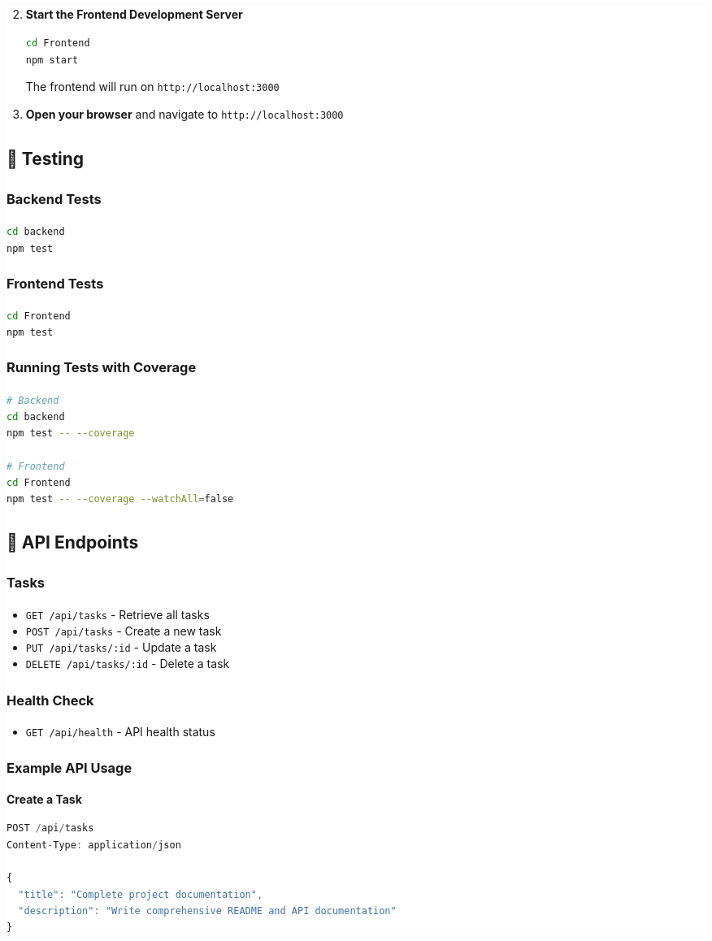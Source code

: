 2. **Start the Frontend Development Server**
   ```bash
   cd Frontend
   npm start
   ```
   The frontend will run on `http://localhost:3000`

3. **Open your browser** and navigate to `http://localhost:3000`

## 🧪 Testing

### Backend Tests
```bash
cd backend
npm test
```

### Frontend Tests
```bash
cd Frontend
npm test
```

### Running Tests with Coverage
```bash
# Backend
cd backend
npm test -- --coverage

# Frontend
cd Frontend
npm test -- --coverage --watchAll=false
```

## 📡 API Endpoints

### Tasks
- `GET /api/tasks` - Retrieve all tasks
- `POST /api/tasks` - Create a new task
- `PUT /api/tasks/:id` - Update a task
- `DELETE /api/tasks/:id` - Delete a task

### Health Check
- `GET /api/health` - API health status

### Example API Usage

**Create a Task**
```javascript
POST /api/tasks
Content-Type: application/json

{
  "title": "Complete project documentation",
  "description": "Write comprehensive README and API documentation"
}
```
